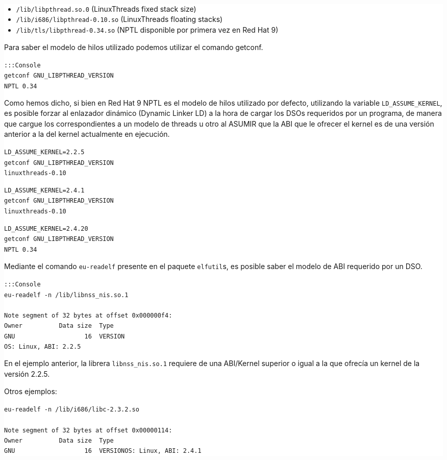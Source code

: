   * `/lib/libpthread.so.0` 		(LinuxThreads fixed stack size)
  * `/lib/i686/libpthread-0.10.so` (LinuxThreads floating stacks)
  * `/lib/tls/libpthread-0.34.so` 	(NPTL disponible por primera vez en Red Hat 9)

Para saber el modelo de hilos utilizado podemos utilizar el comando getconf.
    
    :::Console 
    getconf GNU_LIBPTHREAD_VERSION
    NPTL 0.34

Como hemos dicho, si bien en Red Hat 9 NPTL es el modelo de hilos utilizado por defecto, utilizando la variable `LD_ASSUME_KERNEL`, es posible forzar al enlazador dinámico (Dynamic Linker LD) a la hora de cargar los DSOs requeridos por un programa, de manera que cargue los correspondientes a un modelo de threads u otro al ASUMIR que la ABI que le ofrecer el kernel es de una versión anterior a la del kernel actualmente en ejecución.

```    
LD_ASSUME_KERNEL=2.2.5
getconf GNU_LIBPTHREAD_VERSION
linuxthreads-0.10
```

```
LD_ASSUME_KERNEL=2.4.1
getconf GNU_LIBPTHREAD_VERSION
linuxthreads-0.10
```

```
LD_ASSUME_KERNEL=2.4.20
getconf GNU_LIBPTHREAD_VERSION
NPTL 0.34 
```	

Mediante el comando `eu-readelf` presente en el paquete `elfutil`s, es posible saber el modelo de ABI requerido por un DSO.

    :::Console
    eu-readelf -n /lib/libnss_nis.so.1
    
    Note segment of 32 bytes at offset 0x000000f4:
    Owner          Data size  Type
    GNU                   16  VERSION
    OS: Linux, ABI: 2.2.5


En el ejemplo anterior, la librera `libnss_nis.so.1` requiere de una ABI/Kernel superior o igual a la que ofrecía un kernel de la versión 2.2.5.

Otros ejemplos:

```
eu-readelf -n /lib/i686/libc-2.3.2.so

Note segment of 32 bytes at offset 0x00000114:
Owner          Data size  Type
GNU                   16  VERSIONOS: Linux, ABI: 2.4.1
```
